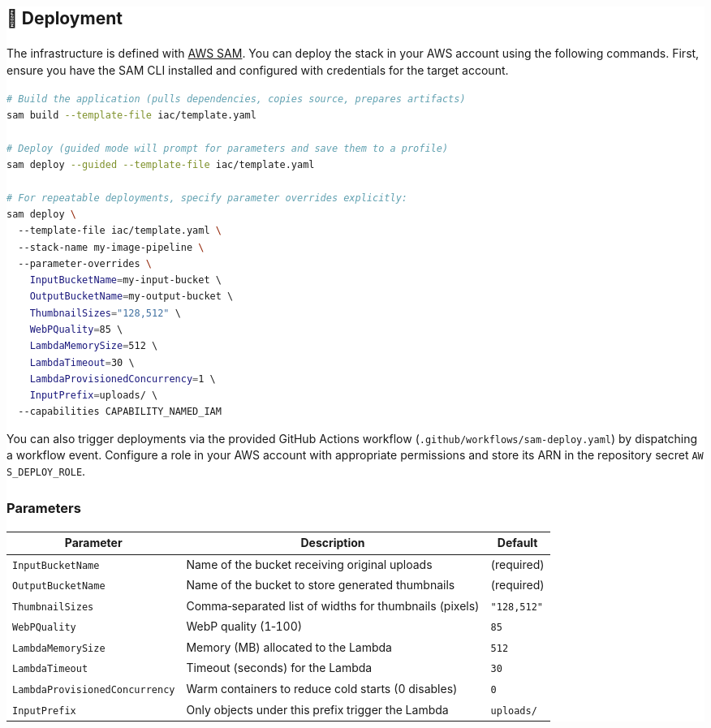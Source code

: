 ## 🚀 Deployment

The infrastructure is defined with [AWS SAM](https://aws.amazon.com/serverless/sam/).
You can deploy the stack in your AWS account using the following
commands. First, ensure you have the SAM CLI installed and configured
with credentials for the target account.

```bash
# Build the application (pulls dependencies, copies source, prepares artifacts)
sam build --template-file iac/template.yaml

# Deploy (guided mode will prompt for parameters and save them to a profile)
sam deploy --guided --template-file iac/template.yaml

# For repeatable deployments, specify parameter overrides explicitly:
sam deploy \ 
  --template-file iac/template.yaml \ 
  --stack-name my-image-pipeline \ 
  --parameter-overrides \ 
    InputBucketName=my-input-bucket \ 
    OutputBucketName=my-output-bucket \ 
    ThumbnailSizes="128,512" \ 
    WebPQuality=85 \ 
    LambdaMemorySize=512 \ 
    LambdaTimeout=30 \ 
    LambdaProvisionedConcurrency=1 \ 
    InputPrefix=uploads/ \ 
  --capabilities CAPABILITY_NAMED_IAM
```

You can also trigger deployments via the provided GitHub Actions
workflow (`.github/workflows/sam-deploy.yaml`) by dispatching a
workflow event. Configure a role in your AWS account with appropriate
permissions and store its ARN in the repository secret `AWS_DEPLOY_ROLE`.

### Parameters

| Parameter                     | Description                                                    | Default            |
|------------------------------|----------------------------------------------------------------|--------------------|
| `InputBucketName`            | Name of the bucket receiving original uploads                  | (required)         |
| `OutputBucketName`           | Name of the bucket to store generated thumbnails               | (required)         |
| `ThumbnailSizes`             | Comma‑separated list of widths for thumbnails (pixels)         | `"128,512"`        |
| `WebPQuality`                | WebP quality (1‑100)                                           | `85`               |
| `LambdaMemorySize`           | Memory (MB) allocated to the Lambda                            | `512`              |
| `LambdaTimeout`              | Timeout (seconds) for the Lambda                               | `30`               |
| `LambdaProvisionedConcurrency` | Warm containers to reduce cold starts (0 disables)           | `0`                |
| `InputPrefix`                | Only objects under this prefix trigger the Lambda              | `uploads/`         |
